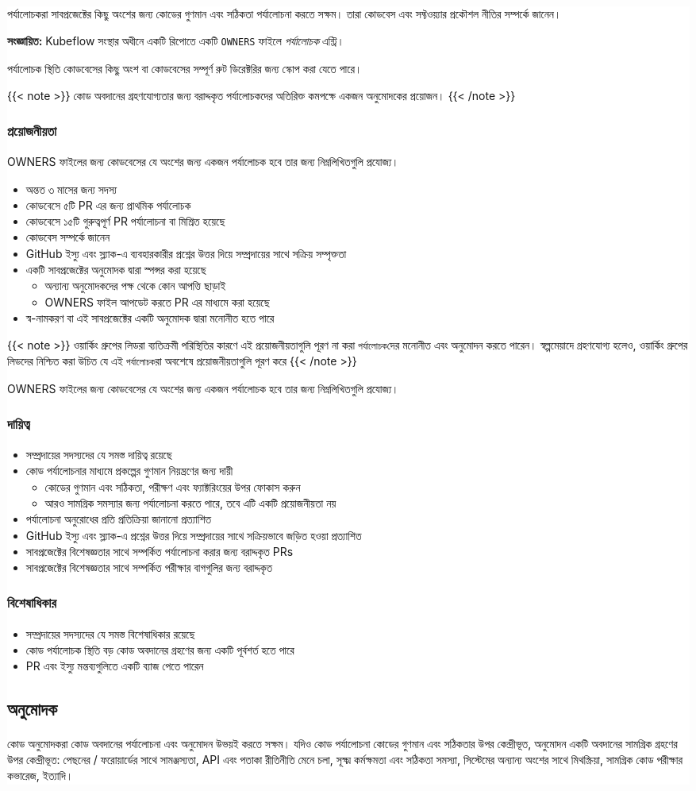 পর্যালোচকরা সাবপ্রজেক্টের কিছু অংশের জন্য কোডের গুণমান এবং সঠিকতা পর্যালোচনা করতে সক্ষম। তারা কোডবেস এবং সফ্টওয়্যার প্রকৌশল নীতির সম্পর্কে জানেন।

**সংজ্ঞায়িত:** Kubeflow সংস্থার অধীনে একটি রিপোতে একটি `OWNERS` ফাইলে _পর্যালোচক_ এন্ট্রি।

পর্যালোচক স্থিতি কোডবেসের কিছু অংশ বা কোডবেসের সম্পূর্ণ রুট ডিরেক্টরির জন্য স্কোপ করা যেতে পারে।

{{< note >}}
কোড অবদানের গ্রহণযোগ্যতার জন্য বরাদ্দকৃত পর্যালোচকদের অতিরিক্ত কমপক্ষে একজন অনুমোদকের প্রয়োজন।
{{< /note >}}

### প্রয়োজনীয়তা

OWNERS ফাইলের জন্য কোডবেসের যে অংশের জন্য একজন পর্যালোচক হবে তার জন্য নিম্নলিখিতগুলি প্রযোজ্য।

- অন্তত ৩ মাসের জন্য সদস্য
- কোডবেসে ৫টি PR এর জন্য প্রাথমিক পর্যালোচক
- কোডবেসে ১৫টি গুরুত্বপূর্ণ PR পর্যালোচনা বা মিশ্রিত হয়েছে
- কোডবেস সম্পর্কে জানেন
- GitHub ইস্যু এবং স্ল্যাক-এ ব্যবহারকারীর প্রশ্নের উত্তর দিয়ে সম্প্রদায়ের সাথে সক্রিয় সম্পৃক্ততা
- একটি সাবপ্রজেক্টের অনুমোদক দ্বারা স্পন্সর করা হয়েছে
  - অন্যান্য অনুমোদকদের পক্ষ থেকে কোন আপত্তি ছাড়াই
  - OWNERS ফাইল আপডেট করতে PR এর মাধ্যমে করা হয়েছে
- স্ব-নামকরণ বা এই সাবপ্রজেক্টের একটি অনুমোদক দ্বারা মনোনীত হতে পারে

{{< note >}}
ওয়ার্কিং গ্রুপের লিডরা ব্যতিক্রমী পরিস্থিতির কারণে এই প্রয়োজনীয়তাগুলি পূরণ না করা `পর্যালোচক`দের মনোনীত এবং অনুমোদন করতে পারেন। স্বল্পমেয়াদে গ্রহণযোগ্য হলেও, ওয়ার্কিং গ্রুপের লিডদের নিশ্চিত করা উচিত যে এই `পর্যালোচক`রা অবশেষে প্রয়োজনীয়তাগুলি পূরণ করে
{{< /note >}}

OWNERS ফাইলের জন্য কোডবেসের যে অংশের জন্য একজন পর্যালোচক হবে তার জন্য নিম্নলিখিতগুলি প্রযোজ্য।

### দায়িত্ব

- সম্প্রদায়ের সদস্যদের যে সমস্ত দায়িত্ব রয়েছে
- কোড পর্যালোচনার মাধ্যমে প্রকল্পের গুণমান নিয়ন্ত্রণের জন্য দায়ী
  - কোডের গুণমান এবং সঠিকতা, পরীক্ষণ এবং ফ্যাক্টরিংয়ের উপর ফোকাস করুন
  - আরও সামগ্রিক সমস্যার জন্য পর্যালোচনা করতে পারে, তবে এটি একটি প্রয়োজনীয়তা নয়
- পর্যালোচনা অনুরোধের প্রতি প্রতিক্রিয়া জানানো প্রত্যাশিত
- GitHub ইস্যু এবং স্ল্যাক-এ প্রশ্নের উত্তর দিয়ে সম্প্রদায়ের সাথে সক্রিয়ভাবে জড়িত হওয়া প্রত্যাশিত
- সাবপ্রজেক্টের বিশেষজ্ঞতার সাথে সম্পর্কিত পর্যালোচনা করার জন্য বরাদ্দকৃত PRs
- সাবপ্রজেক্টের বিশেষজ্ঞতার সাথে সম্পর্কিত পরীক্ষার বাগগুলির জন্য বরাদ্দকৃত

### বিশেষাধিকার

- সম্প্রদায়ের সদস্যদের যে সমস্ত বিশেষাধিকার রয়েছে
- কোড পর্যালোচক স্থিতি বড় কোড অবদানের গ্রহণের জন্য একটি পূর্বশর্ত হতে পারে
- PR এবং ইস্যু মন্তব্যগুলিতে একটি ব্যাজ পেতে পারেন

## অনুমোদক

কোড অনুমোদকরা কোড অবদানের পর্যালোচনা এবং অনুমোদন উভয়ই করতে সক্ষম। যদিও
কোড পর্যালোচনা কোডের গুণমান এবং সঠিকতার উপর কেন্দ্রীভূত, অনুমোদন একটি অবদানের সামগ্রিক গ্রহণের উপর কেন্দ্রীভূত: পেছনের / ফরোয়ার্ডের সাথে সামঞ্জস্যতা,
API এবং পতাকা রীতিনীতি মেনে চলা, সূক্ষ্ম কর্মক্ষমতা এবং সঠিকতা সমস্যা, সিস্টেমের অন্যান্য অংশের সাথে মিথস্ক্রিয়া, সামগ্রিক কোড পরীক্ষার কভারেজ, ইত্যাদি।

